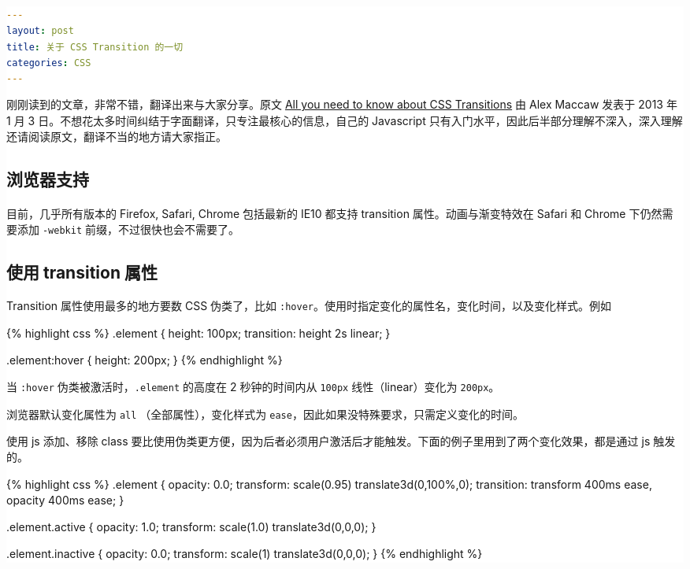 ```yaml
---
layout: post
title: 关于 CSS Transition 的一切
categories: CSS
---
```


刚刚读到的文章，非常不错，翻译出来与大家分享。原文 [All you need to know about CSS Transitions](http://blog.alexmaccaw.com/css-transitions) 由 Alex Maccaw 发表于 2013 年 1 月 3 日。不想花太多时间纠结于字面翻译，只专注最核心的信息，自己的 Javascript 只有入门水平，因此后半部分理解不深入，深入理解还请阅读原文，翻译不当的地方请大家指正。

## 浏览器支持

目前，几乎所有版本的 Firefox, Safari, Chrome 包括最新的 IE10 都支持 transition 属性。动画与渐变特效在 Safari 和 Chrome 下仍然需要添加 `-webkit` 前缀，不过很快也会不需要了。

## 使用 transition 属性

Transition 属性使用最多的地方要数 CSS 伪类了，比如 `:hover`。使用时指定变化的属性名，变化时间，以及变化样式。例如

{% highlight css %}
.element {
  height: 100px;
  transition: height 2s linear;
}

.element:hover {
  height: 200px;
}
{% endhighlight %}

当 `:hover` 伪类被激活时，`.element` 的高度在 2 秒钟的时间内从 `100px` 线性（linear）变化为 `200px`。

浏览器默认变化属性为 `all` （全部属性），变化样式为 `ease`，因此如果没特殊要求，只需定义变化的时间。

使用 js 添加、移除 class 要比使用伪类更方便，因为后者必须用户激活后才能触发。下面的例子里用到了两个变化效果，都是通过 js 触发的。

{% highlight css %}
.element {
  opacity: 0.0;
  transform: scale(0.95) translate3d(0,100%,0);
  transition: transform 400ms ease, opacity 400ms ease;
}

.element.active {
  opacity: 1.0;
  transform: scale(1.0) translate3d(0,0,0);
}

.element.inactive {
  opacity: 0.0;
  transform: scale(1) translate3d(0,0,0);
}
{% endhighlight %}
